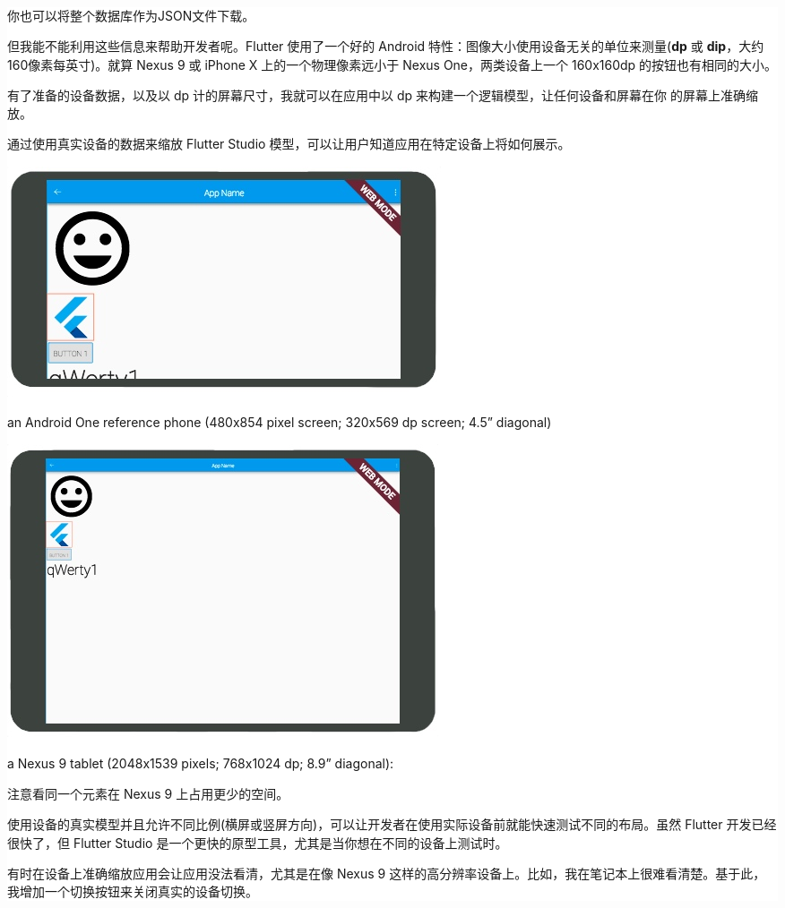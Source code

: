 你也可以将整个数据库作为JSON文件下载。

但我能不能利用这些信息来帮助开发者呢。Flutter 使用了一个好的 Android 特性：图像大小使用设备无关的单位来测量(**dp** 或 **dip**，大约 160像素每英寸)。就算 Nexus 9 或 iPhone X 上的一个物理像素远小于 Nexus One，两类设备上一个 160x160dp 的按钮也有相同的大小。

有了准备的设备数据，以及以 dp 计的屏幕尺寸，我就可以在应用中以 dp 来构建一个逻辑模型，让任何设备和屏幕在你 的屏幕上准确缩放。

通过使用真实设备的数据来缩放 Flutter Studio 模型，可以让用户知道应用在特定设备上将如何展示。

![](/images/15833083201343.jpg)

an Android One reference phone (480x854 pixel screen; 320x569 dp screen; 4.5” diagonal)

![](/images/15833083277146.jpg)

a Nexus 9 tablet (2048x1539 pixels; 768x1024 dp; 8.9” diagonal):

注意看同一个元素在 Nexus 9 上占用更少的空间。

使用设备的真实模型并且允许不同比例(横屏或竖屏方向)，可以让开发者在使用实际设备前就能快速测试不同的布局。虽然 Flutter 开发已经很快了，但 Flutter Studio 是一个更快的原型工具，尤其是当你想在不同的设备上测试时。

有时在设备上准确缩放应用会让应用没法看清，尤其是在像 Nexus 9 这样的高分辨率设备上。比如，我在笔记本上很难看清楚。基于此，我增加一个切换按钮来关闭真实的设备切换。
